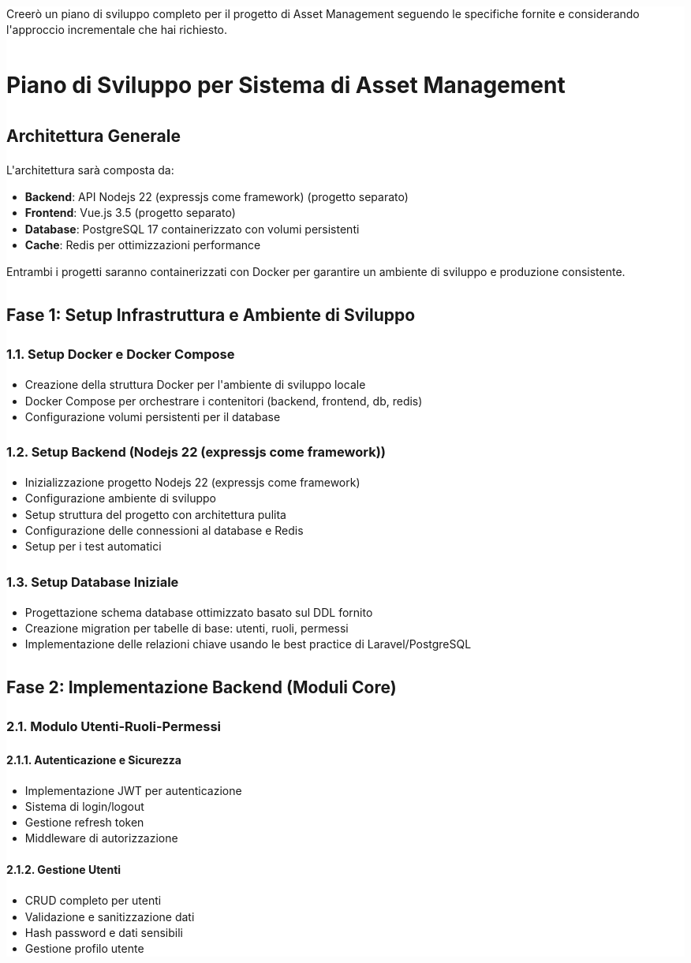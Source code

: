 Creerò un piano di sviluppo completo per il progetto di Asset Management seguendo le specifiche fornite e considerando l'approccio incrementale che hai richiesto.

# Piano di Sviluppo per Sistema di Asset Management

## Architettura Generale

L'architettura sarà composta da:
- **Backend**: API Nodejs 22 (expressjs come framework) (progetto separato)
- **Frontend**: Vue.js 3.5 (progetto separato)
- **Database**: PostgreSQL 17 containerizzato con volumi persistenti
- **Cache**: Redis per ottimizzazioni performance

Entrambi i progetti saranno containerizzati con Docker per garantire un ambiente di sviluppo e produzione consistente.

## Fase 1: Setup Infrastruttura e Ambiente di Sviluppo

### 1.1. Setup Docker e Docker Compose
- Creazione della struttura Docker per l'ambiente di sviluppo locale
- Docker Compose per orchestrare i contenitori (backend, frontend, db, redis)
- Configurazione volumi persistenti per il database

### 1.2. Setup Backend (Nodejs 22 (expressjs come framework))
- Inizializzazione progetto Nodejs 22 (expressjs come framework)
- Configurazione ambiente di sviluppo
- Setup struttura del progetto con architettura pulita
- Configurazione delle connessioni al database e Redis
- Setup per i test automatici

### 1.3. Setup Database Iniziale
- Progettazione schema database ottimizzato basato sul DDL fornito
- Creazione migration per tabelle di base: utenti, ruoli, permessi
- Implementazione delle relazioni chiave usando le best practice di Laravel/PostgreSQL

## Fase 2: Implementazione Backend (Moduli Core)

### 2.1. Modulo Utenti-Ruoli-Permessi

#### 2.1.1. Autenticazione e Sicurezza
- Implementazione JWT per autenticazione
- Sistema di login/logout
- Gestione refresh token
- Middleware di autorizzazione

#### 2.1.2. Gestione Utenti
- CRUD completo per utenti
- Validazione e sanitizzazione dati
- Hash password e dati sensibili
- Gestione profilo utente
